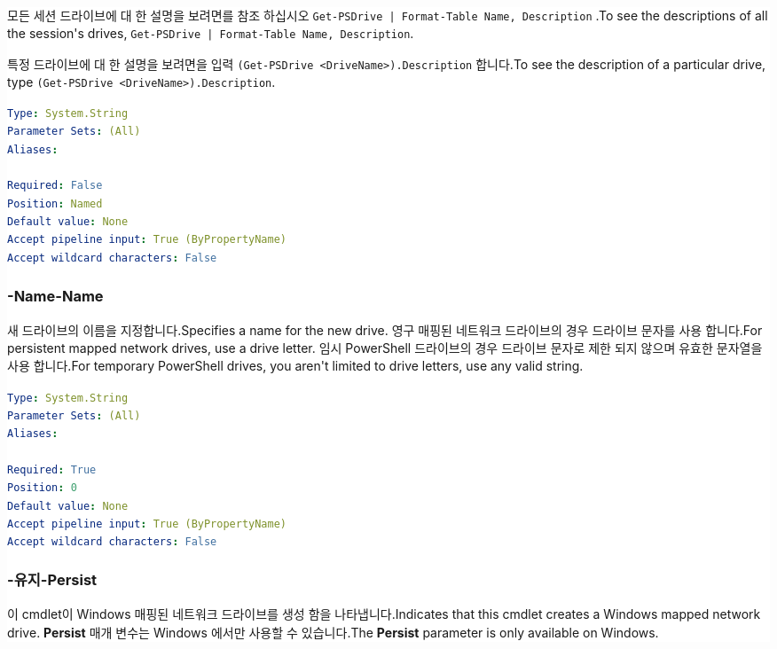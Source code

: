 <span data-ttu-id="63ecc-188">모든 세션 드라이브에 대 한 설명을 보려면를 참조 하십시오 `Get-PSDrive | Format-Table Name, Description` .</span><span class="sxs-lookup"><span data-stu-id="63ecc-188">To see the descriptions of all the session's drives, `Get-PSDrive | Format-Table Name, Description`.</span></span>

<span data-ttu-id="63ecc-189">특정 드라이브에 대 한 설명을 보려면을 입력 `(Get-PSDrive <DriveName>).Description` 합니다.</span><span class="sxs-lookup"><span data-stu-id="63ecc-189">To see the description of a particular drive, type `(Get-PSDrive <DriveName>).Description`.</span></span>

```yaml
Type: System.String
Parameter Sets: (All)
Aliases:

Required: False
Position: Named
Default value: None
Accept pipeline input: True (ByPropertyName)
Accept wildcard characters: False
```

### <span data-ttu-id="63ecc-190">-Name</span><span class="sxs-lookup"><span data-stu-id="63ecc-190">-Name</span></span>

<span data-ttu-id="63ecc-191">새 드라이브의 이름을 지정합니다.</span><span class="sxs-lookup"><span data-stu-id="63ecc-191">Specifies a name for the new drive.</span></span> <span data-ttu-id="63ecc-192">영구 매핑된 네트워크 드라이브의 경우 드라이브 문자를 사용 합니다.</span><span class="sxs-lookup"><span data-stu-id="63ecc-192">For persistent mapped network drives, use a drive letter.</span></span> <span data-ttu-id="63ecc-193">임시 PowerShell 드라이브의 경우 드라이브 문자로 제한 되지 않으며 유효한 문자열을 사용 합니다.</span><span class="sxs-lookup"><span data-stu-id="63ecc-193">For temporary PowerShell drives, you aren't limited to drive letters, use any valid string.</span></span>

```yaml
Type: System.String
Parameter Sets: (All)
Aliases:

Required: True
Position: 0
Default value: None
Accept pipeline input: True (ByPropertyName)
Accept wildcard characters: False
```

### <span data-ttu-id="63ecc-194">-유지</span><span class="sxs-lookup"><span data-stu-id="63ecc-194">-Persist</span></span>

<span data-ttu-id="63ecc-195">이 cmdlet이 Windows 매핑된 네트워크 드라이브를 생성 함을 나타냅니다.</span><span class="sxs-lookup"><span data-stu-id="63ecc-195">Indicates that this cmdlet creates a Windows mapped network drive.</span></span> <span data-ttu-id="63ecc-196">**Persist** 매개 변수는 Windows 에서만 사용할 수 있습니다.</span><span class="sxs-lookup"><span data-stu-id="63ecc-196">The **Persist** parameter is only available on Windows.</span></span>
